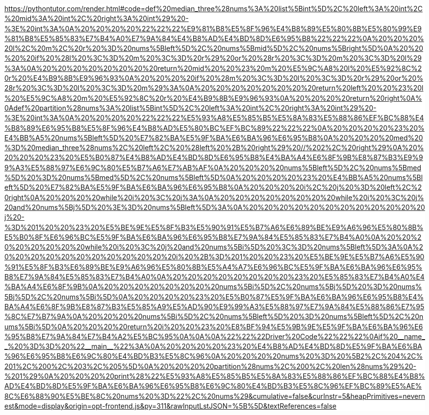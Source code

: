 
https://pythontutor.com/render.html#code=def%20median_three%28nums%3A%20list%5Bint%5D%2C%20left%3A%20int%2C%20mid%3A%20int%2C%20right%3A%20int%29%20-%3E%20int%3A%0A%20%20%20%20%22%22%22%E9%81%B8%E5%8F%96%E4%B8%89%E5%80%8B%E5%80%99%E9%81%B8%E5%85%83%E7%B4%A0%E7%9A%84%E4%B8%AD%E4%BD%8D%E6%95%B8%22%22%22%0A%20%20%20%20l%2C%20m%2C%20r%20%3D%20nums%5Bleft%5D%2C%20nums%5Bmid%5D%2C%20nums%5Bright%5D%0A%20%20%20%20if%20%28l%20%3C%3D%20m%20%3C%3D%20r%29%20or%20%28r%20%3C%3D%20m%20%3C%3D%20l%29%3A%0A%20%20%20%20%20%20%20%20return%20mid%20%20%23%20m%20%E5%9C%A8%20l%20%E5%92%8C%20r%20%E4%B9%8B%E9%96%93%0A%20%20%20%20if%20%28m%20%3C%3D%20l%20%3C%3D%20r%29%20or%20%28r%20%3C%3D%20l%20%3C%3D%20m%29%3A%0A%20%20%20%20%20%20%20%20return%20left%20%20%23%20l%20%E5%9C%A8%20m%20%E5%92%8C%20r%20%E4%B9%8B%E9%96%93%0A%20%20%20%20return%20right%0A%0Adef%20partition%28nums%3A%20list%5Bint%5D%2C%20left%3A%20int%2C%20right%3A%20int%29%20-%3E%20int%3A%0A%20%20%20%20%22%22%22%E5%93%A8%E5%85%B5%E5%8A%83%E5%88%86%EF%BC%88%E4%B8%89%E6%95%B8%E5%8F%96%E4%B8%AD%E5%80%BC%EF%BC%89%22%22%22%0A%20%20%20%20%23%20%E4%BB%A5%20nums%5Bleft%5D%20%E7%82%BA%E5%9F%BA%E6%BA%96%E6%95%B8%0A%20%20%20%20med%20%3D%20median_three%28nums%2C%20left%2C%20%28left%20%2B%20right%29%20//%202%2C%20right%29%0A%20%20%20%20%23%20%E5%B0%87%E4%B8%AD%E4%BD%8D%E6%95%B8%E4%BA%A4%E6%8F%9B%E8%87%B3%E9%99%A3%E5%88%97%E6%9C%80%E5%B7%A6%E7%AB%AF%0A%20%20%20%20nums%5Bleft%5D%2C%20nums%5Bmed%5D%20%3D%20nums%5Bmed%5D%2C%20nums%5Bleft%5D%0A%20%20%20%20%23%20%E4%BB%A5%20nums%5Bleft%5D%20%E7%82%BA%E5%9F%BA%E6%BA%96%E6%95%B8%0A%20%20%20%20i%2C%20j%20%3D%20left%2C%20right%0A%20%20%20%20while%20i%20%3C%20j%3A%0A%20%20%20%20%20%20%20%20while%20i%20%3C%20j%20and%20nums%5Bj%5D%20%3E%3D%20nums%5Bleft%5D%3A%0A%20%20%20%20%20%20%20%20%20%20%20%20j%20-%3D%201%20%20%23%20%E5%BE%9E%E5%8F%B3%E5%90%91%E5%B7%A6%E6%89%BE%E9%A6%96%E5%80%8B%E5%B0%8F%E6%96%BC%E5%9F%BA%E6%BA%96%E6%95%B8%E7%9A%84%E5%85%83%E7%B4%A0%0A%20%20%20%20%20%20%20%20while%20i%20%3C%20j%20and%20nums%5Bi%5D%20%3C%3D%20nums%5Bleft%5D%3A%0A%20%20%20%20%20%20%20%20%20%20%20%20i%20%2B%3D%201%20%20%23%20%E5%BE%9E%E5%B7%A6%E5%90%91%E5%8F%B3%E6%89%BE%E9%A6%96%E5%80%8B%E5%A4%A7%E6%96%BC%E5%9F%BA%E6%BA%96%E6%95%B8%E7%9A%84%E5%85%83%E7%B4%A0%0A%20%20%20%20%20%20%20%20%23%20%E5%85%83%E7%B4%A0%E4%BA%A4%E6%8F%9B%0A%20%20%20%20%20%20%20%20nums%5Bi%5D%2C%20nums%5Bj%5D%20%3D%20nums%5Bj%5D%2C%20nums%5Bi%5D%0A%20%20%20%20%23%20%E5%B0%87%E5%9F%BA%E6%BA%96%E6%95%B8%E4%BA%A4%E6%8F%9B%E8%87%B3%E5%85%A9%E5%AD%90%E9%99%A3%E5%88%97%E7%9A%84%E5%88%86%E7%95%8C%E7%B7%9A%0A%20%20%20%20nums%5Bi%5D%2C%20nums%5Bleft%5D%20%3D%20nums%5Bleft%5D%2C%20nums%5Bi%5D%0A%20%20%20%20return%20i%20%20%23%20%E8%BF%94%E5%9B%9E%E5%9F%BA%E6%BA%96%E6%95%B8%E7%9A%84%E7%B4%A2%E5%BC%95%0A%0A%0A%22%22%22Driver%20Code%22%22%22%0Aif%20__name__%20%3D%3D%20%22__main__%22%3A%0A%20%20%20%20%23%20%E4%B8%AD%E4%BD%8D%E5%9F%BA%E6%BA%96%E6%95%B8%E6%9C%80%E4%BD%B3%E5%8C%96%0A%20%20%20%20nums%20%3D%20%5B2%2C%204%2C%201%2C%200%2C%203%2C%205%5D%0A%20%20%20%20partition%28nums%2C%200%2C%20len%28nums%29%20-%201%29%0A%20%20%20%20print%28%22%E5%93%A8%E5%85%B5%E5%8A%83%E5%88%86%EF%BC%88%E4%B8%AD%E4%BD%8D%E5%9F%BA%E6%BA%96%E6%95%B8%E6%9C%80%E4%BD%B3%E5%8C%96%EF%BC%89%E5%AE%8C%E6%88%90%E5%BE%8C%20nums%20%3D%22%2C%20nums%29&cumulative=false&curInstr=5&heapPrimitives=nevernest&mode=display&origin=opt-frontend.js&py=311&rawInputLstJSON=%5B%5D&textReferences=false

